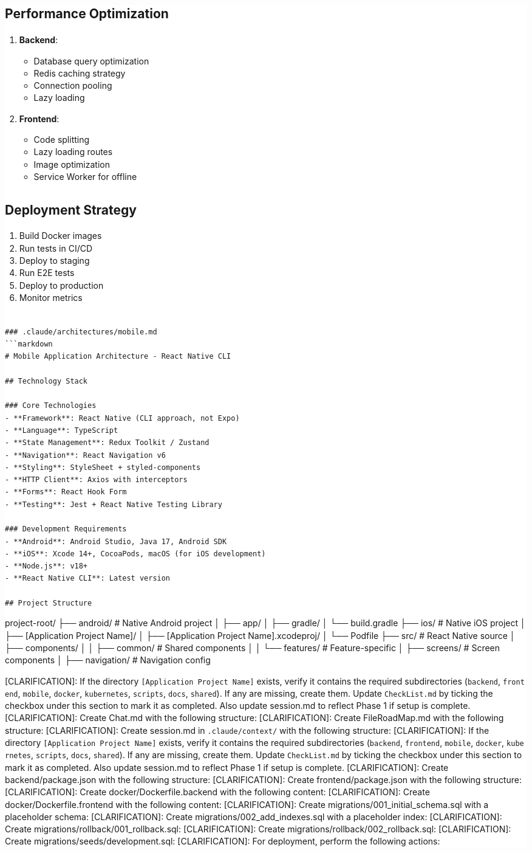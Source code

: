 ## Performance Optimization

1. **Backend**:
   - Database query optimization
   - Redis caching strategy
   - Connection pooling
   - Lazy loading

2. **Frontend**:
   - Code splitting
   - Lazy loading routes
   - Image optimization
   - Service Worker for offline

## Deployment Strategy

1. Build Docker images
2. Run tests in CI/CD
3. Deploy to staging
4. Run E2E tests
5. Deploy to production
6. Monitor metrics
```

### .claude/architectures/mobile.md
```markdown
# Mobile Application Architecture - React Native CLI

## Technology Stack

### Core Technologies
- **Framework**: React Native (CLI approach, not Expo)
- **Language**: TypeScript
- **State Management**: Redux Toolkit / Zustand
- **Navigation**: React Navigation v6
- **Styling**: StyleSheet + styled-components
- **HTTP Client**: Axios with interceptors
- **Forms**: React Hook Form
- **Testing**: Jest + React Native Testing Library

### Development Requirements
- **Android**: Android Studio, Java 17, Android SDK
- **iOS**: Xcode 14+, CocoaPods, macOS (for iOS development)
- **Node.js**: v18+
- **React Native CLI**: Latest version

## Project Structure

```
project-root/
├── android/                    # Native Android project
│   ├── app/
│   ├── gradle/
│   └── build.gradle
├── ios/                        # Native iOS project
│   ├── [Application Project Name]/
│   ├── [Application Project Name].xcodeproj/
│   └── Podfile
├── src/                        # React Native source
│   ├── components/
│   │   ├── common/            # Shared components
│   │   └── features/          # Feature-specific
│   ├── screens/               # Screen components
│   ├── navigation/            # Navigation config

[CLARIFICATION]: If the directory `[Application Project Name]` exists, verify it contains the required subdirectories (`backend`, `frontend`, `mobile`, `docker`, `kubernetes`, `scripts`, `docs`, `shared`). If any are missing, create them. Update `CheckList.md` by ticking the checkbox under this section to mark it as completed. Also update session.md to reflect Phase 1 if setup is complete.
[CLARIFICATION]: Create Chat.md with the following structure:
[CLARIFICATION]: Create FileRoadMap.md with the following structure:
[CLARIFICATION]: Create session.md in `.claude/context/` with the following structure:
[CLARIFICATION]: If the directory `[Application Project Name]` exists, verify it contains the required subdirectories (`backend`, `frontend`, `mobile`, `docker`, `kubernetes`, `scripts`, `docs`, `shared`). If any are missing, create them. Update `CheckList.md` by ticking the checkbox under this section to mark it as completed. Also update session.md to reflect Phase 1 if setup is complete.
[CLARIFICATION]: Create backend/package.json with the following structure:
[CLARIFICATION]: Create frontend/package.json with the following structure:
[CLARIFICATION]: Create docker/Dockerfile.backend with the following content:
[CLARIFICATION]: Create docker/Dockerfile.frontend with the following content:
[CLARIFICATION]: Create migrations/001_initial_schema.sql with a placeholder schema:
[CLARIFICATION]: Create migrations/002_add_indexes.sql with a placeholder index:
[CLARIFICATION]: Create migrations/rollback/001_rollback.sql:
[CLARIFICATION]: Create migrations/rollback/002_rollback.sql:
[CLARIFICATION]: Create migrations/seeds/development.sql:
[CLARIFICATION]: For deployment, perform the following actions: